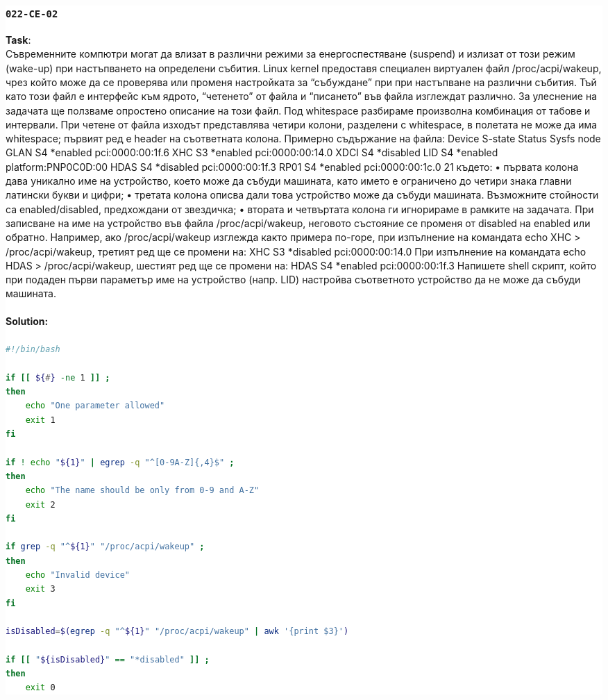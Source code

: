 
### `022-CE-02`
**Task**:  
Съвременните компютри могат да влизат в различни режими за енергоспестяване (suspend)
и излизат от този режим (wake-up) при настъпването на определени събития. Linux kernel предоставя
специален виртуален файл /proc/acpi/wakeup, чрез който може да се проверява или променя настройката 
за “събуждане” при при настъпване на различни събития. Тъй като този файл е интерфейс
към ядрото, “четенето” от файла и “писането” във файла изглеждат различно.
За улеснение на задачата ще ползваме опростено описание на този файл.
Под whitespace разбираме произволна комбинация от табове и интервали.
При четене от файла изходът представлява четири колони, разделени с whitespace, в полетата не може
да има whitespace; първият ред е header на съответната колона.
Примерно съдържание на файла:
Device S-state Status Sysfs node
GLAN S4 *enabled pci:0000:00:1f.6
XHC S3 *enabled pci:0000:00:14.0
XDCI S4 *disabled
LID S4 *enabled platform:PNP0C0D:00
HDAS S4 *disabled pci:0000:00:1f.3
RP01 S4 *enabled pci:0000:00:1c.0
21
където:
• първата колона дава уникално име на устройство, което може да събуди машината, като името
е ограничено до четири знака главни латински букви и цифри;
• третата колона описва дали това устройство може да събуди машината. Възможните стойности
са enabled/disabled, предхождани от звездичка;
• втората и четвъртата колона ги игнорираме в рамките на задачата.
При записване на име на устройство във файла /proc/acpi/wakeup, неговото състояние се променя
от disabled на enabled или обратно.
Например, ако /proc/acpi/wakeup изглежда както примера по-горе, при изпълнение на командата
echo XHC > /proc/acpi/wakeup, третият ред ще се промени на:
XHC S3 *disabled pci:0000:00:14.0
При изпълнение на командата echo HDAS > /proc/acpi/wakeup, шестият ред ще се промени на:
HDAS S4 *enabled pci:0000:00:1f.3
Напишете shell скрипт, който при подаден първи параметър име на устройство (напр. LID) настройва
съответното устройство да не може да събуди машината.

#### Solution:
```bash
#!/bin/bash

if [[ ${#} -ne 1 ]] ;
then
    echo "One parameter allowed"
    exit 1
fi

if ! echo "${1}" | egrep -q "^[0-9A-Z]{,4}$" ;
then
    echo "The name should be only from 0-9 and A-Z"
    exit 2
fi

if grep -q "^${1}" "/proc/acpi/wakeup" ;
then
    echo "Invalid device"
    exit 3
fi

isDisabled=$(egrep -q "^${1}" "/proc/acpi/wakeup" | awk '{print $3}')

if [[ "${isDisabled}" == "*disabled" ]] ;
then
    exit 0
```